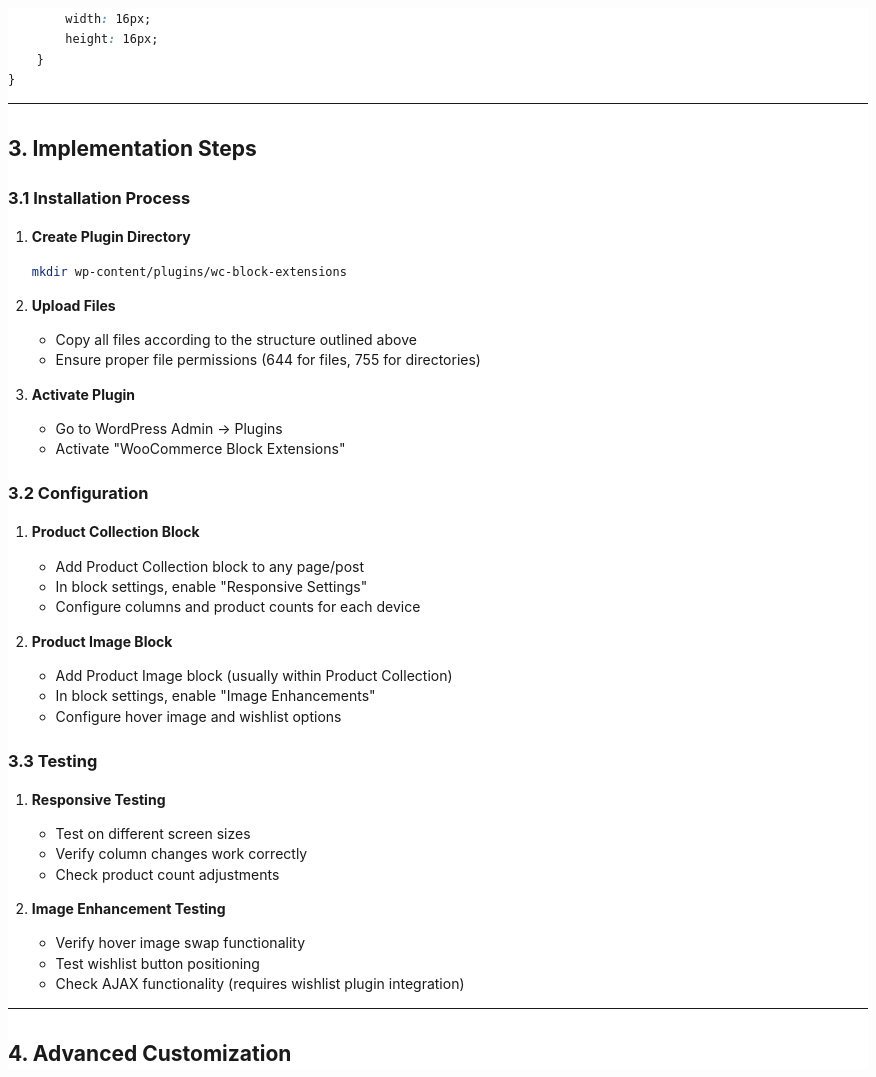 ```css
        width: 16px;
        height: 16px;
    }
}
```

---

## 3. Implementation Steps

### 3.1 Installation Process

1. **Create Plugin Directory**
   ```bash
   mkdir wp-content/plugins/wc-block-extensions
   ```

2. **Upload Files**
   - Copy all files according to the structure outlined above
   - Ensure proper file permissions (644 for files, 755 for directories)

3. **Activate Plugin**
   - Go to WordPress Admin → Plugins
   - Activate "WooCommerce Block Extensions"

### 3.2 Configuration

1. **Product Collection Block**
   - Add Product Collection block to any page/post
   - In block settings, enable "Responsive Settings"
   - Configure columns and product counts for each device

2. **Product Image Block**
   - Add Product Image block (usually within Product Collection)
   - In block settings, enable "Image Enhancements"
   - Configure hover image and wishlist options

### 3.3 Testing

1. **Responsive Testing**
   - Test on different screen sizes
   - Verify column changes work correctly
   - Check product count adjustments

2. **Image Enhancement Testing**
   - Verify hover image swap functionality
   - Test wishlist button positioning
   - Check AJAX functionality (requires wishlist plugin integration)

---

## 4. Advanced Customization
